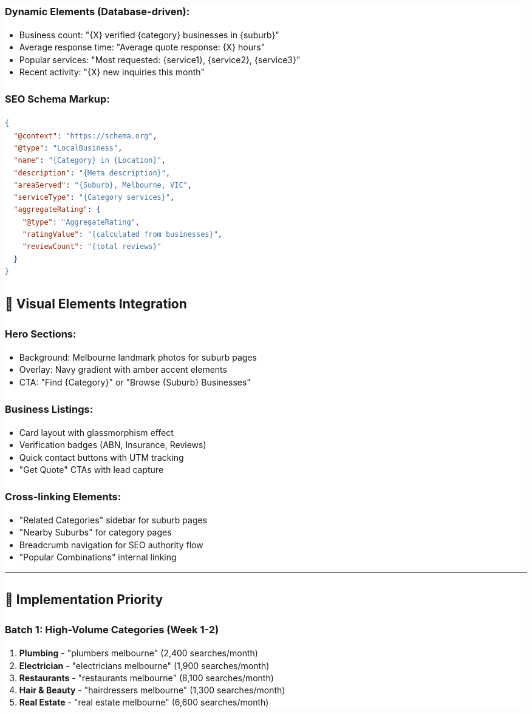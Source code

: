 ### **Dynamic Elements** (Database-driven):
- Business count: "{X} verified {category} businesses in {suburb}"  
- Average response time: "Average quote response: {X} hours"
- Popular services: "Most requested: {service1}, {service2}, {service3}"
- Recent activity: "{X} new inquiries this month"

### **SEO Schema Markup**:
```json
{
  "@context": "https://schema.org",
  "@type": "LocalBusiness",
  "name": "{Category} in {Location}",
  "description": "{Meta description}",
  "areaServed": "{Suburb}, Melbourne, VIC",
  "serviceType": "{Category services}",
  "aggregateRating": {
    "@type": "AggregateRating",
    "ratingValue": "{calculated from businesses}",
    "reviewCount": "{total reviews}"
  }
}
```

## 🎨 Visual Elements Integration

### **Hero Sections**:
- Background: Melbourne landmark photos for suburb pages
- Overlay: Navy gradient with amber accent elements
- CTA: "Find {Category}" or "Browse {Suburb} Businesses"

### **Business Listings**:
- Card layout with glassmorphism effect
- Verification badges (ABN, Insurance, Reviews)
- Quick contact buttons with UTM tracking
- "Get Quote" CTAs with lead capture

### **Cross-linking Elements**:
- "Related Categories" sidebar for suburb pages
- "Nearby Suburbs" for category pages  
- Breadcrumb navigation for SEO authority flow
- "Popular Combinations" internal linking

---

## 🚀 Implementation Priority

### **Batch 1: High-Volume Categories** (Week 1-2)
1. **Plumbing** - "plumbers melbourne" (2,400 searches/month)
2. **Electrician** - "electricians melbourne" (1,900 searches/month)  
3. **Restaurants** - "restaurants melbourne" (8,100 searches/month)
4. **Hair & Beauty** - "hairdressers melbourne" (1,300 searches/month)
5. **Real Estate** - "real estate melbourne" (6,600 searches/month)
